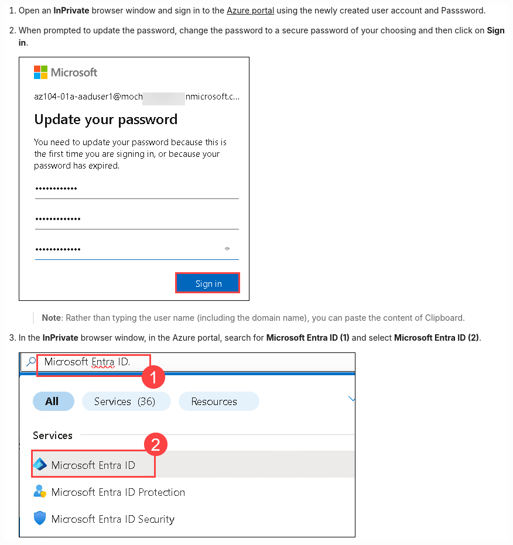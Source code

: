     
1. Open an **InPrivate** browser window and sign in to the [Azure portal](https://portal.azure.com) using the newly created user account and Passsword.

1. When prompted to update the password, change the password to a secure password of your choosing and then click on **Sign in**.

     ![image](../media/ap34.png) 

      >**Note**: Rather than typing the user name (including the domain name), you can paste the content of Clipboard.

  
1. In the **InPrivate** browser window, in the Azure portal, search for **Microsoft Entra ID (1)** and select **Microsoft Entra ID (2)**.

     ![image](../media/ap4.png)
      